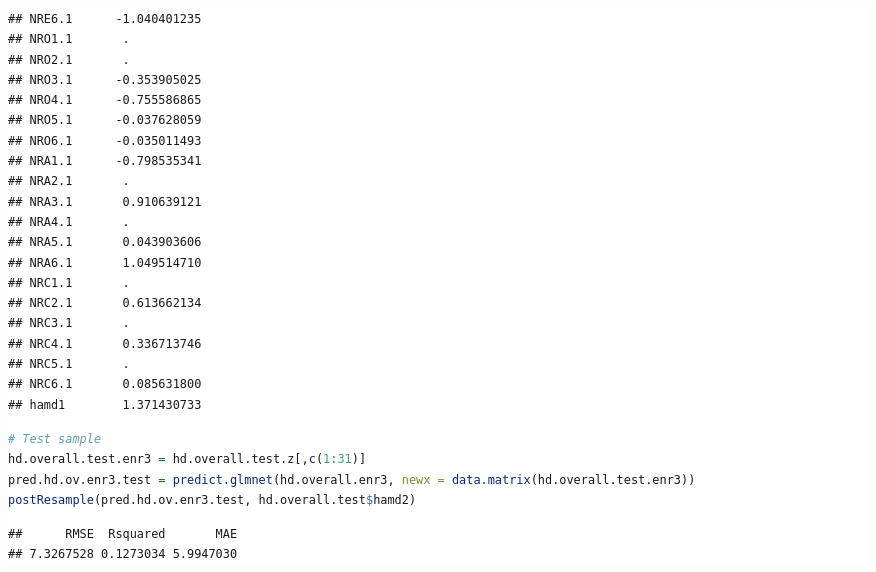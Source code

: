     ## NRE6.1      -1.040401235
    ## NRO1.1       .          
    ## NRO2.1       .          
    ## NRO3.1      -0.353905025
    ## NRO4.1      -0.755586865
    ## NRO5.1      -0.037628059
    ## NRO6.1      -0.035011493
    ## NRA1.1      -0.798535341
    ## NRA2.1       .          
    ## NRA3.1       0.910639121
    ## NRA4.1       .          
    ## NRA5.1       0.043903606
    ## NRA6.1       1.049514710
    ## NRC1.1       .          
    ## NRC2.1       0.613662134
    ## NRC3.1       .          
    ## NRC4.1       0.336713746
    ## NRC5.1       .          
    ## NRC6.1       0.085631800
    ## hamd1        1.371430733

``` r
# Test sample
hd.overall.test.enr3 = hd.overall.test.z[,c(1:31)]
pred.hd.ov.enr3.test = predict.glmnet(hd.overall.enr3, newx = data.matrix(hd.overall.test.enr3))
postResample(pred.hd.ov.enr3.test, hd.overall.test$hamd2) 
```

    ##      RMSE  Rsquared       MAE 
    ## 7.3267528 0.1273034 5.9947030
